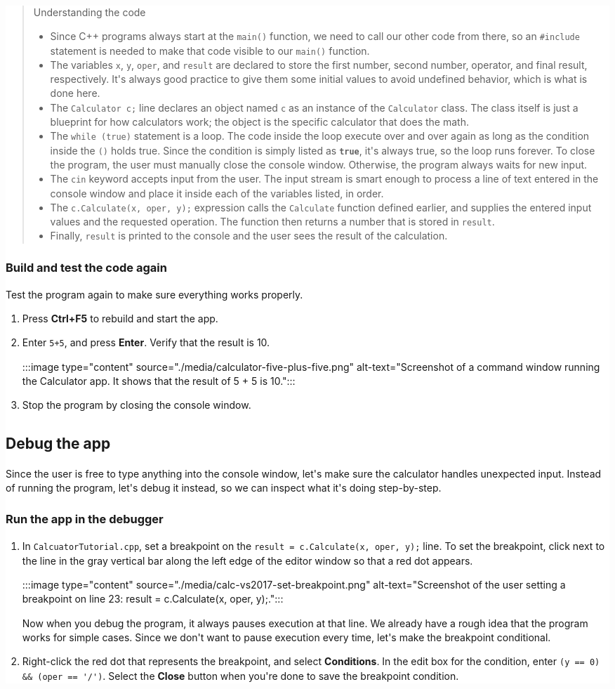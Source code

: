    > Understanding the code
   >
   > - Since C++ programs always start at the `main()` function, we need to call our other code from there, so an `#include` statement is needed to make that code visible to our `main()` function.
   > - The variables `x`, `y`, `oper`, and `result` are declared to store the first number, second number, operator, and final result, respectively. It's always good practice to give them some initial values to avoid undefined behavior, which is what is done here.
   > - The `Calculator c;` line declares an object named `c` as an instance of the `Calculator` class. The class itself is just a blueprint for how calculators work; the object is the specific calculator that does the math.
   > - The `while (true)` statement is a loop. The code inside the loop execute over and over again as long as the condition inside the `()` holds true. Since the condition is simply listed as **`true`**, it's always true, so the loop runs forever. To close the program, the user must manually close the console window. Otherwise, the program always waits for new input.
   > - The `cin` keyword accepts input from the user. The input stream is smart enough to process a line of text entered in the console window and place it inside each of the variables listed, in order.
   > - The `c.Calculate(x, oper, y);` expression calls the `Calculate` function defined earlier, and supplies the entered input values and the requested operation. The function then returns a number that is stored in `result`.
   > - Finally, `result` is printed to the console and the user sees the result of the calculation.

### Build and test the code again

Test the program again to make sure everything works properly.

1. Press **Ctrl+F5** to rebuild and start the app.
1. Enter `5+5`, and press **Enter**. Verify that the result is 10.

   :::image type="content" source="./media/calculator-five-plus-five.png" alt-text="Screenshot of a command window running the Calculator app. It shows that the result of 5 + 5 is 10.":::
1. Stop the program by closing the console window.

## Debug the app

Since the user is free to type anything into the console window, let's make sure the calculator handles unexpected input. Instead of running the program, let's debug it instead, so we can inspect what it's doing step-by-step.

### Run the app in the debugger

1. In `CalcuatorTutorial.cpp`, set a breakpoint on the `result = c.Calculate(x, oper, y);` line. To set the breakpoint, click next to the line in the gray vertical bar along the left edge of the editor window so that a red dot appears.

   :::image type="content" source="./media/calc-vs2017-set-breakpoint.png" alt-text="Screenshot of the user setting a breakpoint on line 23: result = c.Calculate(x, oper, y);.":::

   Now when you debug the program, it always pauses execution at that line. We already have a rough idea that the program works for simple cases. Since we don't want to pause execution every time, let's make the breakpoint conditional.

1. Right-click the red dot that represents the breakpoint, and select **Conditions**. In the edit box for the condition, enter `(y == 0) && (oper == '/')`. Select the **Close** button when you're done to save the breakpoint condition.
